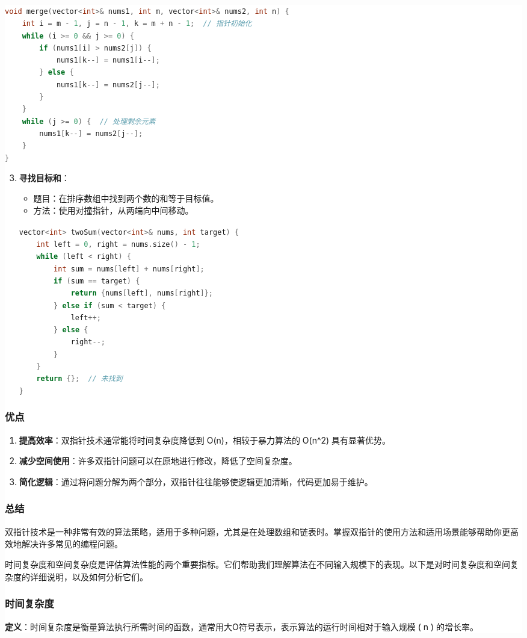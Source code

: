    ```cpp
   void merge(vector<int>& nums1, int m, vector<int>& nums2, int n) {
       int i = m - 1, j = n - 1, k = m + n - 1;  // 指针初始化
       while (i >= 0 && j >= 0) {
           if (nums1[i] > nums2[j]) {
               nums1[k--] = nums1[i--];
           } else {
               nums1[k--] = nums2[j--];
           }
       }
       while (j >= 0) {  // 处理剩余元素
           nums1[k--] = nums2[j--];
       }
   }
   ```

3. **寻找目标和**：
   - 题目：在排序数组中找到两个数的和等于目标值。
   - 方法：使用对撞指针，从两端向中间移动。

   ```cpp
   vector<int> twoSum(vector<int>& nums, int target) {
       int left = 0, right = nums.size() - 1;
       while (left < right) {
           int sum = nums[left] + nums[right];
           if (sum == target) {
               return {nums[left], nums[right]};
           } else if (sum < target) {
               left++;
           } else {
               right--;
           }
       }
       return {};  // 未找到
   }
   ```

### 优点

1. **提高效率**：双指针技术通常能将时间复杂度降低到 O(n)，相较于暴力算法的 O(n^2) 具有显著优势。

2. **减少空间使用**：许多双指针问题可以在原地进行修改，降低了空间复杂度。

3. **简化逻辑**：通过将问题分解为两个部分，双指针往往能够使逻辑更加清晰，代码更加易于维护。

### 总结

双指针技术是一种非常有效的算法策略，适用于多种问题，尤其是在处理数组和链表时。掌握双指针的使用方法和适用场景能够帮助你更高效地解决许多常见的编程问题。

时间复杂度和空间复杂度是评估算法性能的两个重要指标。它们帮助我们理解算法在不同输入规模下的表现。以下是对时间复杂度和空间复杂度的详细说明，以及如何分析它们。

### 时间复杂度

**定义**：时间复杂度是衡量算法执行所需时间的函数，通常用大O符号表示，表示算法的运行时间相对于输入规模 \( n \) 的增长率。
